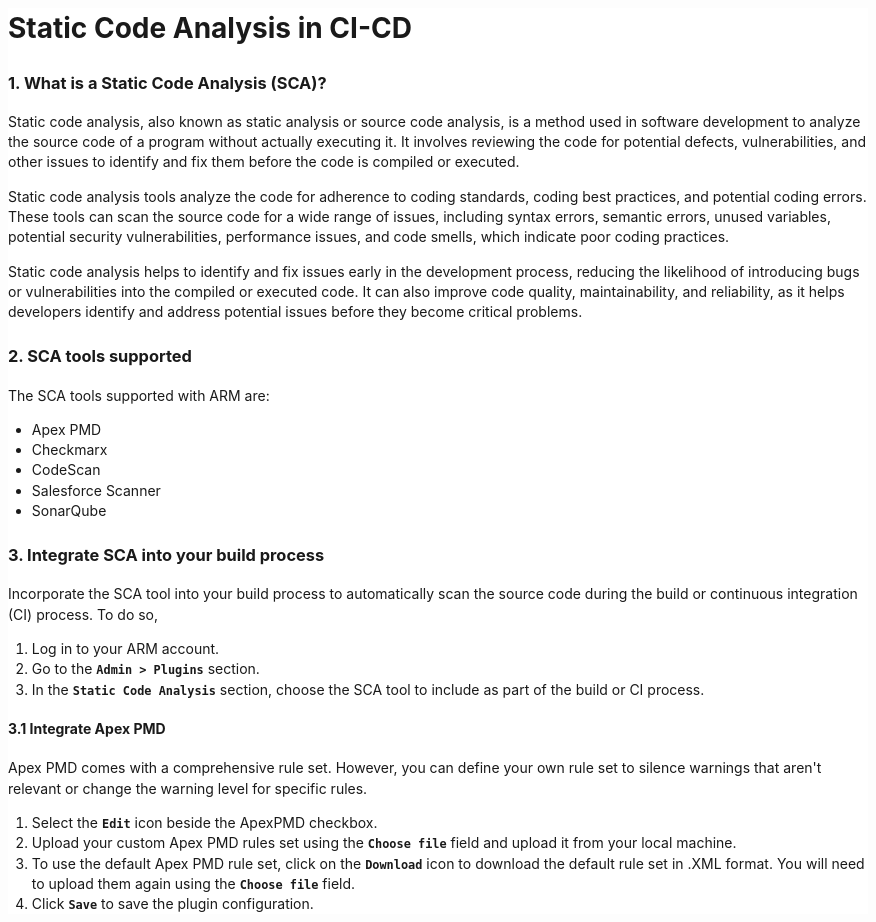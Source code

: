 # Static Code Analysis in CI-CD

### 1. What is a Static Code Analysis (SCA)? <a href="#id-1-what-is-a-static-code-analysis-sca" id="id-1-what-is-a-static-code-analysis-sca"></a>

Static code analysis, also known as static analysis or source code analysis, is a method used in software development to analyze the source code of a program without actually executing it. It involves reviewing the code for potential defects, vulnerabilities, and other issues to identify and fix them before the code is compiled or executed.

Static code analysis tools analyze the code for adherence to coding standards, coding best practices, and potential coding errors. These tools can scan the source code for a wide range of issues, including syntax errors, semantic errors, unused variables, potential security vulnerabilities, performance issues, and code smells, which indicate poor coding practices.

Static code analysis helps to identify and fix issues early in the development process, reducing the likelihood of introducing bugs or vulnerabilities into the compiled or executed code. It can also improve code quality, maintainability, and reliability, as it helps developers identify and address potential issues before they become critical problems.

### 2. SCA tools supported <a href="#id-2-sca-tools-supported" id="id-2-sca-tools-supported"></a>

The SCA tools supported with ARM are:

* Apex PMD
* Checkmarx
* CodeScan
* Salesforce Scanner
* SonarQube

### 3. Integrate SCA into your build process <a href="#id-3-integrate-sca-into-your-build-process" id="id-3-integrate-sca-into-your-build-process"></a>

Incorporate the SCA tool into your build process to automatically scan the source code during the build or continuous integration (CI) process. To do so,

1. Log in to your ARM account.
2. Go to the **`Admin > Plugins`** section.
3. In the **`Static Code Analysis`** section, choose the SCA tool to include as part of the build or CI process.

#### 3.1 Integrate Apex PMD <a href="#id-31-integrate-apex-pmd" id="id-31-integrate-apex-pmd"></a>

Apex PMD comes with a comprehensive rule set. However, you can define your own rule set to silence warnings that aren't relevant or change the warning level for specific rules.

1. Select the **`Edit`** icon beside the ApexPMD checkbox.
2. Upload your custom Apex PMD rules set using the **`Choose file`** field and upload it from your local machine.
3. To use the default Apex PMD rule set, click on the **`Download`** icon to download the default rule set in .XML format. You will need to upload them again using the **`Choose file`** field.
4. Click **`Save`** to save the plugin configuration.
